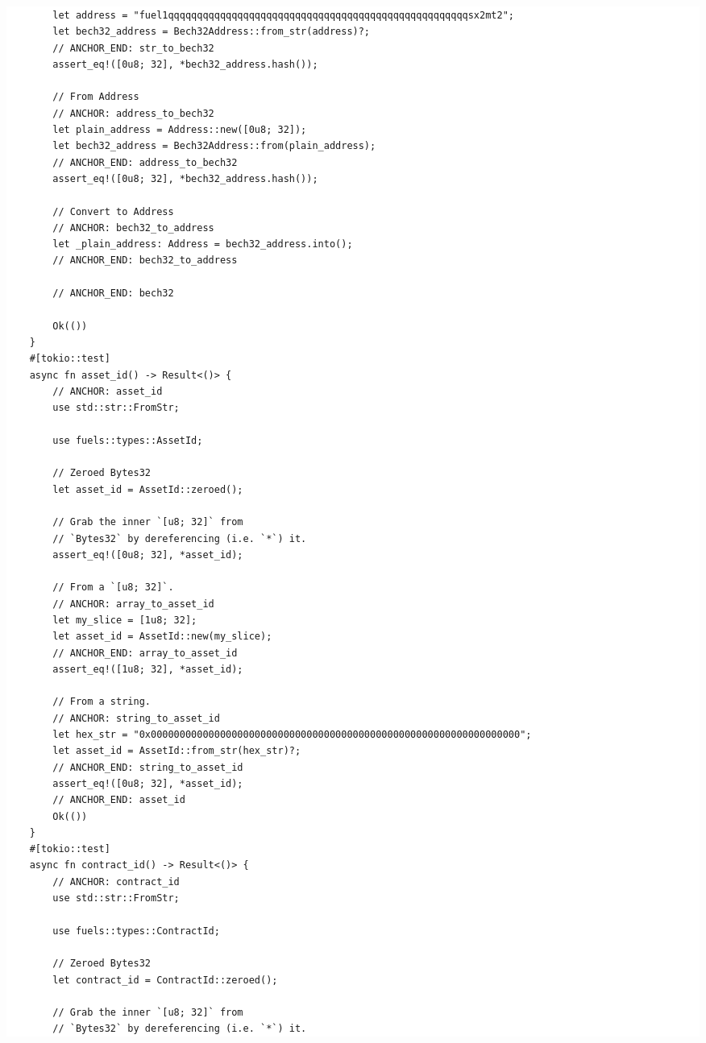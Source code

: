 ```rust,ignore
        let address = "fuel1qqqqqqqqqqqqqqqqqqqqqqqqqqqqqqqqqqqqqqqqqqqqqqqqqqqqsx2mt2";
        let bech32_address = Bech32Address::from_str(address)?;
        // ANCHOR_END: str_to_bech32
        assert_eq!([0u8; 32], *bech32_address.hash());

        // From Address
        // ANCHOR: address_to_bech32
        let plain_address = Address::new([0u8; 32]);
        let bech32_address = Bech32Address::from(plain_address);
        // ANCHOR_END: address_to_bech32
        assert_eq!([0u8; 32], *bech32_address.hash());

        // Convert to Address
        // ANCHOR: bech32_to_address
        let _plain_address: Address = bech32_address.into();
        // ANCHOR_END: bech32_to_address

        // ANCHOR_END: bech32

        Ok(())
    }
    #[tokio::test]
    async fn asset_id() -> Result<()> {
        // ANCHOR: asset_id
        use std::str::FromStr;

        use fuels::types::AssetId;

        // Zeroed Bytes32
        let asset_id = AssetId::zeroed();

        // Grab the inner `[u8; 32]` from
        // `Bytes32` by dereferencing (i.e. `*`) it.
        assert_eq!([0u8; 32], *asset_id);

        // From a `[u8; 32]`.
        // ANCHOR: array_to_asset_id
        let my_slice = [1u8; 32];
        let asset_id = AssetId::new(my_slice);
        // ANCHOR_END: array_to_asset_id
        assert_eq!([1u8; 32], *asset_id);

        // From a string.
        // ANCHOR: string_to_asset_id
        let hex_str = "0x0000000000000000000000000000000000000000000000000000000000000000";
        let asset_id = AssetId::from_str(hex_str)?;
        // ANCHOR_END: string_to_asset_id
        assert_eq!([0u8; 32], *asset_id);
        // ANCHOR_END: asset_id
        Ok(())
    }
    #[tokio::test]
    async fn contract_id() -> Result<()> {
        // ANCHOR: contract_id
        use std::str::FromStr;

        use fuels::types::ContractId;

        // Zeroed Bytes32
        let contract_id = ContractId::zeroed();

        // Grab the inner `[u8; 32]` from
        // `Bytes32` by dereferencing (i.e. `*`) it.
```